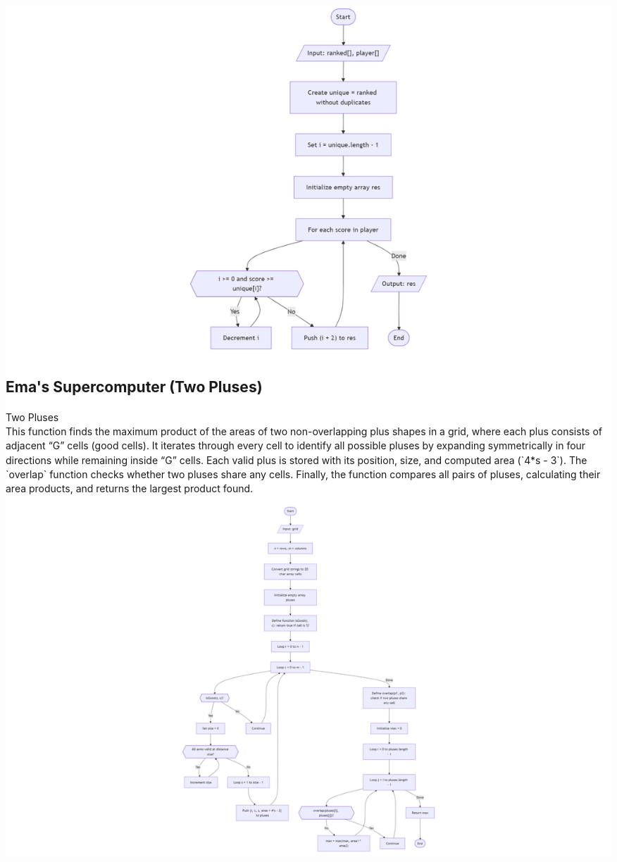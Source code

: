 ![Flowchart](images/ClimbingLeaderboard.png)


## Ema's Supercomputer (Two Pluses)
<summary>Two Pluses</summary>
This function finds the maximum product of the areas of two non-overlapping plus shapes in a grid, where each plus consists of adjacent “G” cells (good cells). It iterates through every cell to identify all possible pluses by expanding symmetrically in four directions while remaining inside “G” cells. Each valid plus is stored with its position, size, and computed area (`4*s - 3`). The `overlap` function checks whether two pluses share any cells. Finally, the function compares all pairs of pluses, calculating their area products, and returns the largest product found.

![Flowchart](images/TwoPluses.png)
